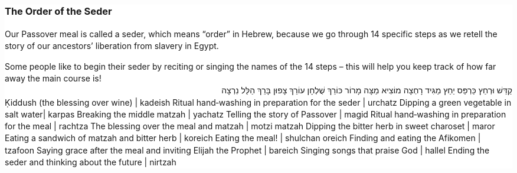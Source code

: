 
<tr><td style="vertical-align:top;">
<div class="liturgy" lang="he" style="text-align: right;">

</span></div></td>
 
<td style="vertical-align:top;"><div class="english" lang="en">
<h3>The Order of the Seder</h3>
</div></td></tr>


<tr><td style="vertical-align:top;">
<div class="liturgy" lang="he" style="text-align: right;">

</span></div></td>
 
<td style="vertical-align:top;"><div class="english" lang="en">
Our Passover meal is called a seder, which means “order” in Hebrew, because we go through 14 specific steps as we retell the story of our ancestors’ liberation from slavery in Egypt.
</div></td></tr>


<tr><td style="vertical-align:top;">
<div class="liturgy" lang="he" style="text-align: right;">

</span></div></td>
 
<td style="vertical-align:top;"><div class="english" lang="en">
Some people like to begin their seder by reciting or singing the names of the 14 steps – this will help you keep track of how far away the main course is!
</div></td></tr>


<tr><td style="vertical-align:top;">
<div class="liturgy" lang="he" style="text-align: right;">
קַדֵּשׁ
וּרְחַץ
כַּרְפַּס
יַחַץ
מַגִּיד
רָחְצָה
מוֹצִיא מַצָּה
מָרוֹר
כּוֹרֵךְ
שֻׁלְחָן עוֹרֵךְ
צָפוּן
בָּרֵךְ
הַלֵּל
נִרְצָה
</span></div></td>
 
<td style="vertical-align:top;"><div class="english" lang="en">
Ḳiddush (the blessing over wine) | kadeish 
Ritual hand‐washing in preparation for the seder | urchatz 
Dipping a green vegetable in salt water| karpas 
Breaking the middle matzah | yachatz 
Telling the story of Passover | magid 
Ritual hand‐washing in preparation for the meal | rachtza 
The blessing over the meal and matzah | motzi matzah 
Dipping the bitter herb in sweet charoset | maror 
Eating a sandwich of matzah and bitter herb | koreich 
Eating the meal! | shulchan oreich 
Finding and eating the Afikomen | tzafoon 
Saying grace after the meal and inviting Elijah the Prophet | bareich 
Singing songs that praise God | hallel 
Ending the seder and thinking about the future | nirtzah 
</div></td></tr>
